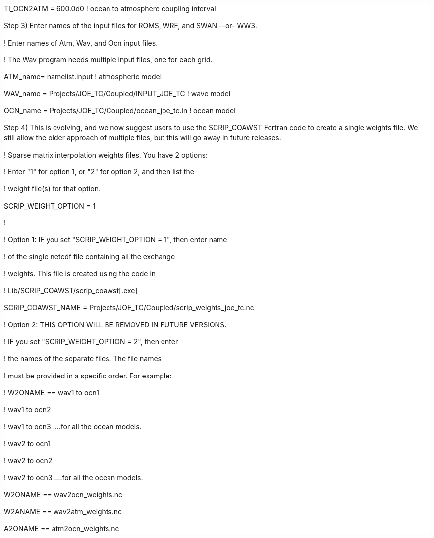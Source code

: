 TI_OCN2ATM = 600.0d0 ! ocean to atmosphere coupling interval

Step 3) Enter names of the input files for ROMS, WRF, and SWAN --or-
WW3.

! Enter names of Atm, Wav, and Ocn input files.

! The Wav program needs multiple input files, one for each grid.

ATM_name= namelist.input ! atmospheric model

WAV_name = Projects/JOE_TC/Coupled/INPUT_JOE_TC ! wave model

OCN_name = Projects/JOE_TC/Coupled/ocean_joe_tc.in ! ocean model

Step 4) This is evolving, and we now suggest users to use the
SCRIP_COAWST Fortran code to create a single weights file. We still
allow the older approach of multiple files, but this will go away in
future releases.

! Sparse matrix interpolation weights files. You have 2 options:

! Enter \"1\" for option 1, or \"2\" for option 2, and then list the

! weight file(s) for that option.

SCRIP_WEIGHT_OPTION = 1

!

! Option 1: IF you set \"SCRIP_WEIGHT_OPTION = 1\", then enter name

! of the single netcdf file containing all the exchange

! weights. This file is created using the code in

! Lib/SCRIP_COAWST/scrip_coawst\[.exe\]

SCRIP_COAWST_NAME = Projects/JOE_TC/Coupled/scrip_weights_joe_tc.nc

! Option 2: THIS OPTION WILL BE REMOVED IN FUTURE VERSIONS.

! IF you set \"SCRIP_WEIGHT_OPTION = 2\", then enter

! the names of the separate files. The file names

! must be provided in a specific order. For example:

! W2ONAME == wav1 to ocn1

! wav1 to ocn2

! wav1 to ocn3 \....for all the ocean models.

! wav2 to ocn1

! wav2 to ocn2

! wav2 to ocn3 \....for all the ocean models.

W2ONAME == wav2ocn_weights.nc

W2ANAME == wav2atm_weights.nc

A2ONAME == atm2ocn_weights.nc
